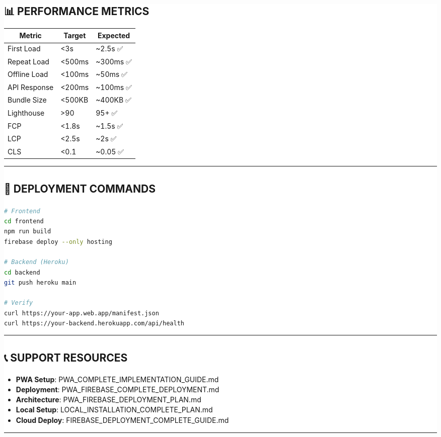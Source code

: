 ## 📊 PERFORMANCE METRICS

| Metric | Target | Expected |
|--------|--------|----------|
| First Load | <3s | ~2.5s ✅ |
| Repeat Load | <500ms | ~300ms ✅ |
| Offline Load | <100ms | ~50ms ✅ |
| API Response | <200ms | ~100ms ✅ |
| Bundle Size | <500KB | ~400KB ✅ |
| Lighthouse | >90 | 95+ ✅ |
| FCP | <1.8s | ~1.5s ✅ |
| LCP | <2.5s | ~2s ✅ |
| CLS | <0.1 | ~0.05 ✅ |

---

## 🚀 DEPLOYMENT COMMANDS

```bash
# Frontend
cd frontend
npm run build
firebase deploy --only hosting

# Backend (Heroku)
cd backend
git push heroku main

# Verify
curl https://your-app.web.app/manifest.json
curl https://your-backend.herokuapp.com/api/health
```

---

## 📞 SUPPORT RESOURCES

- **PWA Setup**: PWA_COMPLETE_IMPLEMENTATION_GUIDE.md
- **Deployment**: PWA_FIREBASE_COMPLETE_DEPLOYMENT.md
- **Architecture**: PWA_FIREBASE_DEPLOYMENT_PLAN.md
- **Local Setup**: LOCAL_INSTALLATION_COMPLETE_PLAN.md
- **Cloud Deploy**: FIREBASE_DEPLOYMENT_COMPLETE_GUIDE.md

---
